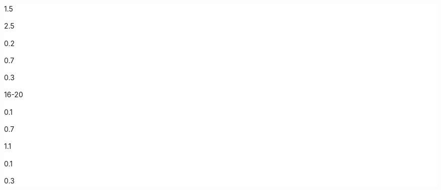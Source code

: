 1.5

</td>

<td style="text-align:right;">

2.5

</td>

<td style="text-align:right;">

0.2

</td>

<td style="text-align:right;">

0.7

</td>

<td style="text-align:right;">

0.3

</td>

</tr>

<tr>

<td style="text-align:left;">

16-20

</td>

<td style="text-align:right;">

0.1

</td>

<td style="text-align:right;">

0.7

</td>

<td style="text-align:right;">

1.1

</td>

<td style="text-align:right;">

0.1

</td>

<td style="text-align:right;">

0.3
